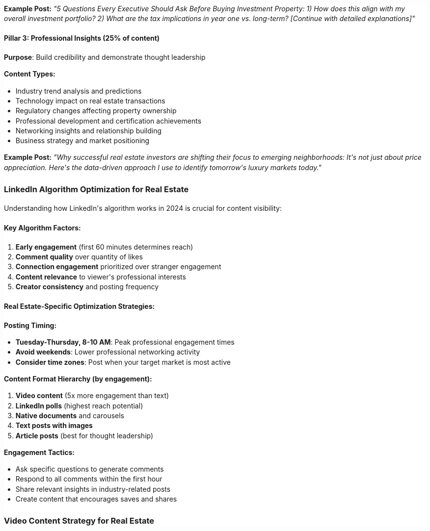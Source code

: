 **Example Post:**
*"5 Questions Every Executive Should Ask Before Buying Investment Property: 1) How does this align with my overall investment portfolio? 2) What are the tax implications in year one vs. long-term? [Continue with detailed explanations]"*

#### Pillar 3: Professional Insights (25% of content)
**Purpose**: Build credibility and demonstrate thought leadership

**Content Types:**
- Industry trend analysis and predictions
- Technology impact on real estate transactions
- Regulatory changes affecting property ownership
- Professional development and certification achievements
- Networking insights and relationship building
- Business strategy and market positioning

**Example Post:**
*"Why successful real estate investors are shifting their focus to emerging neighborhoods: It's not just about price appreciation. Here's the data-driven approach I use to identify tomorrow's luxury markets today."*

### LinkedIn Algorithm Optimization for Real Estate

Understanding how LinkedIn's algorithm works in 2024 is crucial for content visibility:

#### Key Algorithm Factors:
1. **Early engagement** (first 60 minutes determines reach)
2. **Comment quality** over quantity of likes
3. **Connection engagement** prioritized over stranger engagement
4. **Content relevance** to viewer's professional interests
5. **Creator consistency** and posting frequency

#### Real Estate-Specific Optimization Strategies:

**Posting Timing:**
- **Tuesday-Thursday, 8-10 AM**: Peak professional engagement times
- **Avoid weekends**: Lower professional networking activity
- **Consider time zones**: Post when your target market is most active

**Content Format Hierarchy (by engagement):**
1. **Video content** (5x more engagement than text)
2. **LinkedIn polls** (highest reach potential)
3. **Native documents** and carousels
4. **Text posts with images**
5. **Article posts** (best for thought leadership)

**Engagement Tactics:**
- Ask specific questions to generate comments
- Respond to all comments within the first hour
- Share relevant insights in industry-related posts
- Create content that encourages saves and shares

### Video Content Strategy for Real Estate
